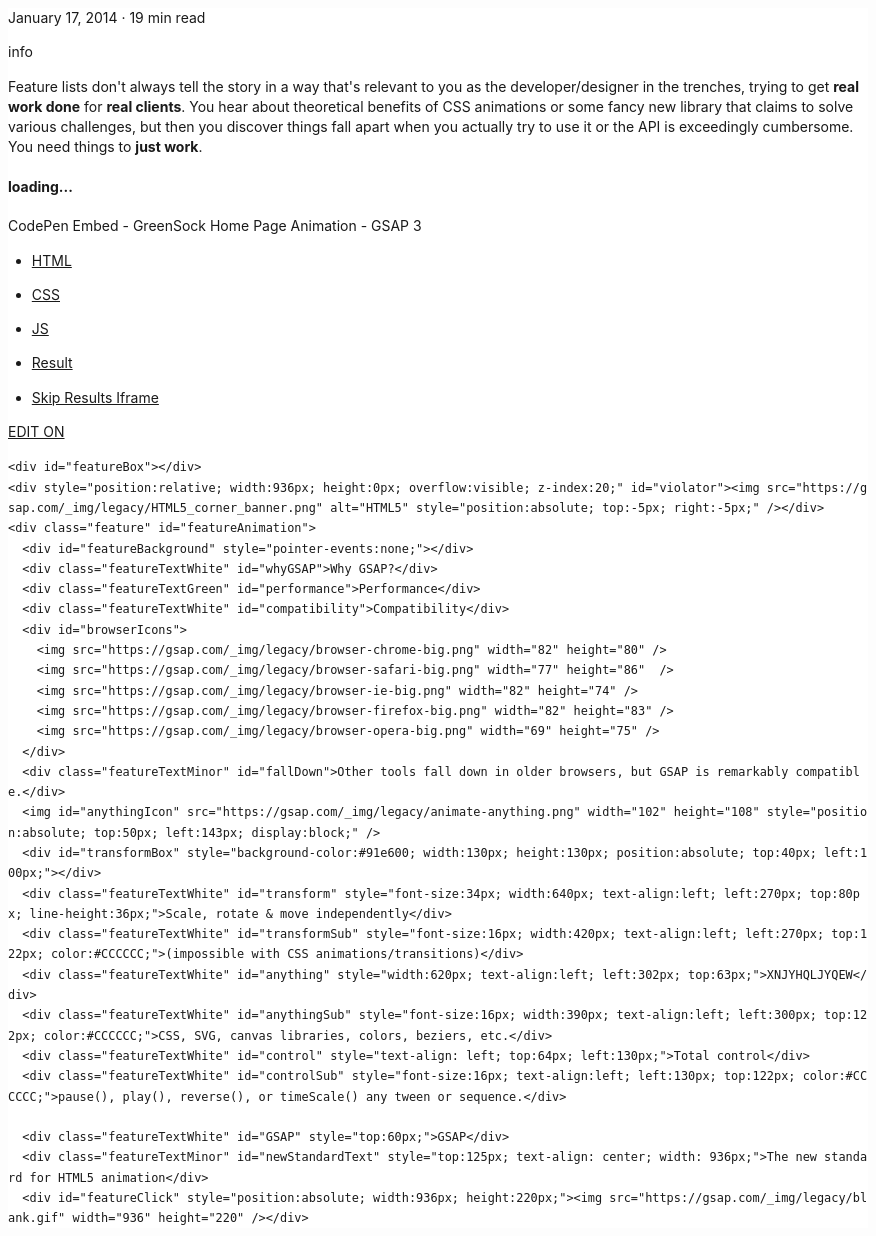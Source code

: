 January 17, 2014 · 19 min read

info

Feature lists don't always tell the story in a way that's relevant to you as the developer/designer in the trenches, trying to get **real work done** for **real clients**. You hear about theoretical benefits of CSS animations or some fancy new library that claims to solve various challenges, but then you discover things fall apart when you actually try to use it or the API is exceedingly cumbersome. You need things to **just work**.

#### loading...

CodePen Embed - GreenSock Home Page Animation - GSAP 3

- [HTML](https://codepen.io/GreenSock/embed/DzXpme?default-tab=result&theme-id=41164#html-box)
- [CSS](https://codepen.io/GreenSock/embed/DzXpme?default-tab=result&theme-id=41164#css-box)
- [JS](https://codepen.io/GreenSock/embed/DzXpme?default-tab=result&theme-id=41164#js-box)

- [Result](https://codepen.io/GreenSock/embed/DzXpme?default-tab=result&theme-id=41164#result-box)
- [Skip Results Iframe](https://codepen.io/GreenSock/embed/DzXpme?default-tab=result&theme-id=41164#resources-link)

[EDIT ON](https://codepen.io/GreenSock/pen/DzXpme "Edit on CodePen")

``` cm-s-default
<div id="featureBox"></div>
<div style="position:relative; width:936px; height:0px; overflow:visible; z-index:20;" id="violator"><img src="https://gsap.com/_img/legacy/HTML5_corner_banner.png" alt="HTML5" style="position:absolute; top:-5px; right:-5px;" /></div>
<div class="feature" id="featureAnimation">
  <div id="featureBackground" style="pointer-events:none;"></div>
  <div class="featureTextWhite" id="whyGSAP">Why GSAP?</div>
  <div class="featureTextGreen" id="performance">Performance</div>
  <div class="featureTextWhite" id="compatibility">Compatibility</div>
  <div id="browserIcons">
    <img src="https://gsap.com/_img/legacy/browser-chrome-big.png" width="82" height="80" />
    <img src="https://gsap.com/_img/legacy/browser-safari-big.png" width="77" height="86"  />
    <img src="https://gsap.com/_img/legacy/browser-ie-big.png" width="82" height="74" />
    <img src="https://gsap.com/_img/legacy/browser-firefox-big.png" width="82" height="83" />
    <img src="https://gsap.com/_img/legacy/browser-opera-big.png" width="69" height="75" />
  </div>
  <div class="featureTextMinor" id="fallDown">Other tools fall down in older browsers, but GSAP is remarkably compatible.</div>
  <img id="anythingIcon" src="https://gsap.com/_img/legacy/animate-anything.png" width="102" height="108" style="position:absolute; top:50px; left:143px; display:block;" />
  <div id="transformBox" style="background-color:#91e600; width:130px; height:130px; position:absolute; top:40px; left:100px;"></div>
  <div class="featureTextWhite" id="transform" style="font-size:34px; width:640px; text-align:left; left:270px; top:80px; line-height:36px;">Scale, rotate & move independently</div>
  <div class="featureTextWhite" id="transformSub" style="font-size:16px; width:420px; text-align:left; left:270px; top:122px; color:#CCCCCC;">(impossible with CSS animations/transitions)</div>
  <div class="featureTextWhite" id="anything" style="width:620px; text-align:left; left:302px; top:63px;">XNJYHQLJYQEW</div>
  <div class="featureTextWhite" id="anythingSub" style="font-size:16px; width:390px; text-align:left; left:300px; top:122px; color:#CCCCCC;">CSS, SVG, canvas libraries, colors, beziers, etc.</div>
  <div class="featureTextWhite" id="control" style="text-align: left; top:64px; left:130px;">Total control</div>
  <div class="featureTextWhite" id="controlSub" style="font-size:16px; text-align:left; left:130px; top:122px; color:#CCCCCC;">pause(), play(), reverse(), or timeScale() any tween or sequence.</div>

  <div class="featureTextWhite" id="GSAP" style="top:60px;">GSAP</div>
  <div class="featureTextMinor" id="newStandardText" style="top:125px; text-align: center; width: 936px;">The new standard for HTML5 animation</div>
  <div id="featureClick" style="position:absolute; width:936px; height:220px;"><img src="https://gsap.com/_img/legacy/blank.gif" width="936" height="220" /></div>
```